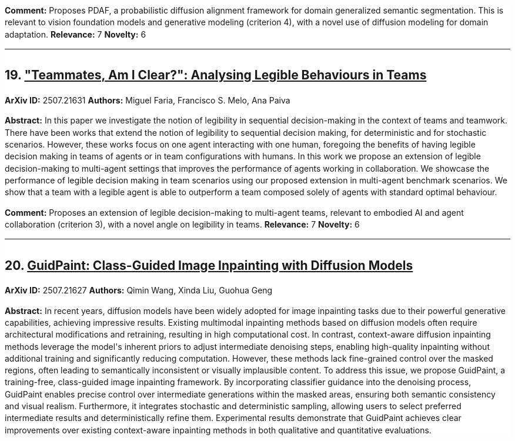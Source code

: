 **Comment:** Proposes PDAF, a probabilistic diffusion alignment framework for domain generalized semantic segmentation. This is relevant to vision foundation models and generative modeling (criterion 4), with a novel use of diffusion modeling for domain adaptation.
**Relevance:** 7
**Novelty:** 6

---

## 19. ["Teammates, Am I Clear?": Analysing Legible Behaviours in Teams](https://arxiv.org/abs/2507.21631) <a id="link19"></a>
**ArXiv ID:** 2507.21631
**Authors:** Miguel Faria, Francisco S. Melo, Ana Paiva

**Abstract:**  In this paper we investigate the notion of legibility in sequential decision-making in the context of teams and teamwork. There have been works that extend the notion of legibility to sequential decision making, for deterministic and for stochastic scenarios. However, these works focus on one agent interacting with one human, foregoing the benefits of having legible decision making in teams of agents or in team configurations with humans. In this work we propose an extension of legible decision-making to multi-agent settings that improves the performance of agents working in collaboration. We showcase the performance of legible decision making in team scenarios using our proposed extension in multi-agent benchmark scenarios. We show that a team with a legible agent is able to outperform a team composed solely of agents with standard optimal behaviour.

**Comment:** Proposes an extension of legible decision-making to multi-agent teams, relevant to embodied AI and agent collaboration (criterion 3), with a novel angle on legibility in teams.
**Relevance:** 7
**Novelty:** 6

---

## 20. [GuidPaint: Class-Guided Image Inpainting with Diffusion Models](https://arxiv.org/abs/2507.21627) <a id="link20"></a>
**ArXiv ID:** 2507.21627
**Authors:** Qimin Wang, Xinda Liu, Guohua Geng

**Abstract:**  In recent years, diffusion models have been widely adopted for image inpainting tasks due to their powerful generative capabilities, achieving impressive results. Existing multimodal inpainting methods based on diffusion models often require architectural modifications and retraining, resulting in high computational cost. In contrast, context-aware diffusion inpainting methods leverage the model's inherent priors to adjust intermediate denoising steps, enabling high-quality inpainting without additional training and significantly reducing computation. However, these methods lack fine-grained control over the masked regions, often leading to semantically inconsistent or visually implausible content. To address this issue, we propose GuidPaint, a training-free, class-guided image inpainting framework. By incorporating classifier guidance into the denoising process, GuidPaint enables precise control over intermediate generations within the masked areas, ensuring both semantic consistency and visual realism. Furthermore, it integrates stochastic and deterministic sampling, allowing users to select preferred intermediate results and deterministically refine them. Experimental results demonstrate that GuidPaint achieves clear improvements over existing context-aware inpainting methods in both qualitative and quantitative evaluations.
